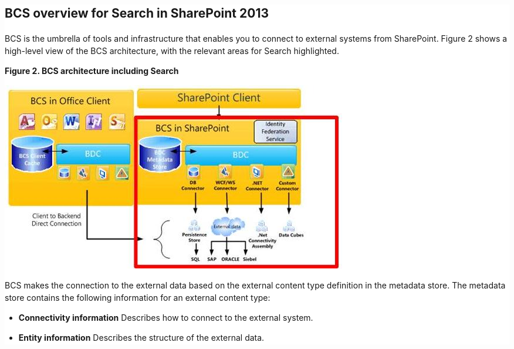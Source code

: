     
    

  
    
    

  
    
    

## BCS overview for Search in SharePoint 2013
<a name="ConnectorFramework_BCSOverview"> </a>

BCS is the umbrella of tools and infrastructure that enables you to connect to external systems from SharePoint. Figure 2 shows a high-level view of the BCS architecture, with the relevant areas for Search highlighted. 
  
    
    

  
    
    

**Figure 2. BCS architecture including Search**

  
    
    

  
    
    
![BCS architecture](images/SP15Con_CF_BCS_Overview.jpg)
  
    
    

  
    
    
BCS makes the connection to the external data based on the external content type definition in the metadata store. The metadata store contains the following information for an external content type: 
  
    
    

- **Connectivity information** Describes how to connect to the external system.
    
  
- **Entity information** Describes the structure of the external data.
    